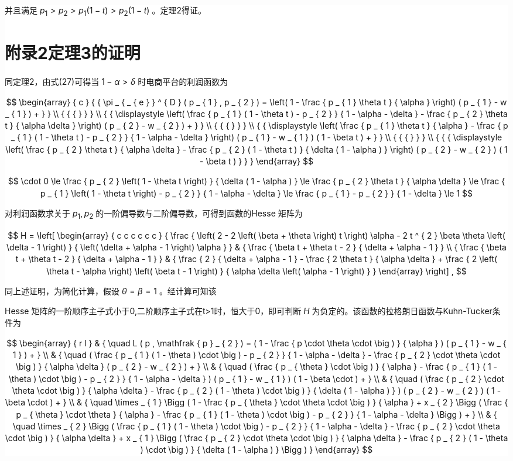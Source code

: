 并且满足 $p _ { 1 } > p _ { 2 } > p _ { 1 } ( 1 - t ) > p _ { 2 } ( 1 - t )$ 。定理2得证。

# 附录2定理3的证明

同定理2，由式(27)可得当 $1 - { \alpha } > \delta$ 时电商平台的利润函数为

$$
\begin{array} { c } { { \pi _ { _ { e } } ^ { D } ( p _ { 1 } , p _ { 2 } ) = \left( 1 - \frac { p _ { 1 } \theta t } { \alpha } \right) ( p _ { 1 } - w _ { 1 } ) + } } \\ { { { } } } \\ { { \displaystyle \left( \frac { p _ { 1 } ( 1 - \theta t ) - p _ { 2 } } { 1 - \alpha - \delta } - \frac { p _ { 2 } \theta t } { \alpha \delta } \right) ( p _ { 2 } - w _ { 2 } ) + } } \\ { { { } } } \\ { { \displaystyle \left( \frac { p _ { 1 } \theta t } { \alpha } - \frac { p _ { 1 } ( 1 - \theta t ) - p _ { 2 } } { 1 - \alpha - \delta } \right) ( p _ { 1 } - w _ { 1 } ) ( 1 - \beta t ) + } } \\ { { { } } } \\ { { { \displaystyle \left( \frac { p _ { 2 } \theta t } { \alpha \delta } - \frac { p _ { 2 } ( 1 - \theta t ) } { \delta ( 1 - \alpha ) } \right) ( p _ { 2 } - w _ { 2 } ) ( 1 - \beta t ) } } } \end{array}
$$

$$
\cdot 0 \le \frac { p _ { 2 } \left( 1 - \theta t \right) } { \delta ( 1 - \alpha ) } \le \frac { p _ { 2 } \theta t } { \alpha \delta } \le \frac { p _ { 1 } \left( 1 - \theta t \right) - p _ { 2 } } { 1 - \alpha - \delta } \le \frac { p _ { 1 } - p _ { 2 } } { 1 - \delta } \le 1
$$

对利润函数求关于 $p _ { 1 } , p _ { 2 }$ 的一阶偏导数与二阶偏导数，可得到函数的Hesse 矩阵为

$$
H = \left[ \begin{array} { c c c c c c } { \frac { \left( 2 - 2 \left( \beta + \theta \right) t \right) \alpha - 2 t ^ { 2 } \beta \theta \left( \delta - 1 \right) } { \left( \delta + \alpha - 1 \right) \alpha } } & { \frac { \beta t + \theta t - 2 } { \delta + \alpha - 1 } } \\ { \frac { \beta t + \theta t - 2 } { \delta + \alpha - 1 } } & { \frac { 2 } { \delta + \alpha - 1 } - \frac { 2 \theta t } { \alpha \delta } + \frac { 2 \left( \theta t - \alpha \right) \left( \beta t - 1 \right) } { \alpha \delta \left( \alpha - 1 \right) } } \end{array} \right] ,
$$

同上述证明，为简化计算，假设 $\scriptstyle \theta = \beta = 1$ 。经计算可知该

Hesse 矩阵的一阶顺序主子式小于0,二阶顺序主子式在t>1时，恒大于0，即可判断 $H$ 为负定的。该函数的拉格朗日函数与Kuhn-Tucker条件为

$$
\begin{array} { r l } & { \quad L ( p , \mathfrak { p } _ { 2 } ) = ( 1 - \frac { p \cdot \theta \cdot \big ) } { \alpha } ) ( p _ { 1 } - w _ { 1 } ) + } \\ & { \quad ( \frac { p _ { 1 } ( 1 - \theta ) \cdot \big ) - p _ { 2 } } { 1 - \alpha - \delta } - \frac { p _ { 2 } \cdot \theta \cdot \big ) } { \alpha \delta } ( p _ { 2 } - w _ { 2 } ) + } \\ & { \quad ( \frac { p _ { \theta } \cdot \big ) } { \alpha } - \frac { p _ { 1 } ( 1 - \theta ) \cdot \big ) - p _ { 2 } } { 1 - \alpha - \delta } ) ( p _ { 1 } - w _ { 1 } ) ( 1 - \beta \cdot ) + } \\ & { \quad ( \frac { p _ { 2 } \cdot \theta \cdot \big ) } { \alpha \delta } - \frac { p _ { 2 } ( 1 - \theta ) \cdot \big ) } { \delta ( 1 - \alpha ) } ) ( p _ { 2 } - w _ { 2 } ) ( 1 - \beta \cdot ) + } \\ & { \quad \times _ { 1 } \Bigg ( 1 - \frac { p _ { \theta } \cdot \theta \cdot \big ) } { \alpha } + x _ { 2 } \Bigg ( \frac { p _ { \theta } \cdot \theta } { \alpha } - \frac { p _ { 1 } ( 1 - \theta ) \cdot \big ) - p _ { 2 } } { 1 - \alpha - \delta } \Bigg ) + } \\ & { \quad \times _ { 2 } \Bigg ( \frac { p _ { 1 } ( 1 - \theta ) \cdot \big ) - p _ { 2 } } { 1 - \alpha - \delta } - \frac { p _ { 2 } \cdot \theta \cdot \big ) } { \alpha \delta } + x _ { 1 } \Bigg ( \frac { p _ { 2 } \cdot \theta \cdot \big ) } { \alpha \delta } - \frac { p _ { 2 } ( 1 - \theta ) \cdot \big ) } { \delta ( 1 - \alpha ) } \Bigg ) } \end{array}
$$
